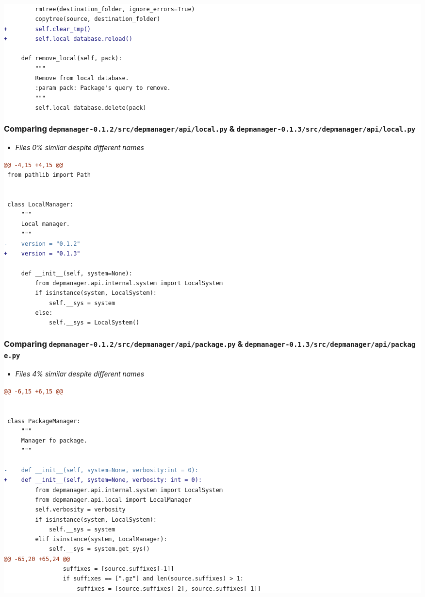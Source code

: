 ```diff
         rmtree(destination_folder, ignore_errors=True)
         copytree(source, destination_folder)
+        self.clear_tmp()
+        self.local_database.reload()
 
     def remove_local(self, pack):
         """
         Remove from local database.
         :param pack: Package's query to remove.
         """
         self.local_database.delete(pack)
```

### Comparing `depmanager-0.1.2/src/depmanager/api/local.py` & `depmanager-0.1.3/src/depmanager/api/local.py`

 * *Files 0% similar despite different names*

```diff
@@ -4,15 +4,15 @@
 from pathlib import Path
 
 
 class LocalManager:
     """
     Local manager.
     """
-    version = "0.1.2"
+    version = "0.1.3"
 
     def __init__(self, system=None):
         from depmanager.api.internal.system import LocalSystem
         if isinstance(system, LocalSystem):
             self.__sys = system
         else:
             self.__sys = LocalSystem()
```

### Comparing `depmanager-0.1.2/src/depmanager/api/package.py` & `depmanager-0.1.3/src/depmanager/api/package.py`

 * *Files 4% similar despite different names*

```diff
@@ -6,15 +6,15 @@
 
 
 class PackageManager:
     """
     Manager fo package.
     """
 
-    def __init__(self, system=None, verbosity:int = 0):
+    def __init__(self, system=None, verbosity: int = 0):
         from depmanager.api.internal.system import LocalSystem
         from depmanager.api.local import LocalManager
         self.verbosity = verbosity
         if isinstance(system, LocalSystem):
             self.__sys = system
         elif isinstance(system, LocalManager):
             self.__sys = system.get_sys()
@@ -65,20 +65,24 @@
                 suffixes = [source.suffixes[-1]]
                 if suffixes == [".gz"] and len(source.suffixes) > 1:
                     suffixes = [source.suffixes[-2], source.suffixes[-1]]
```